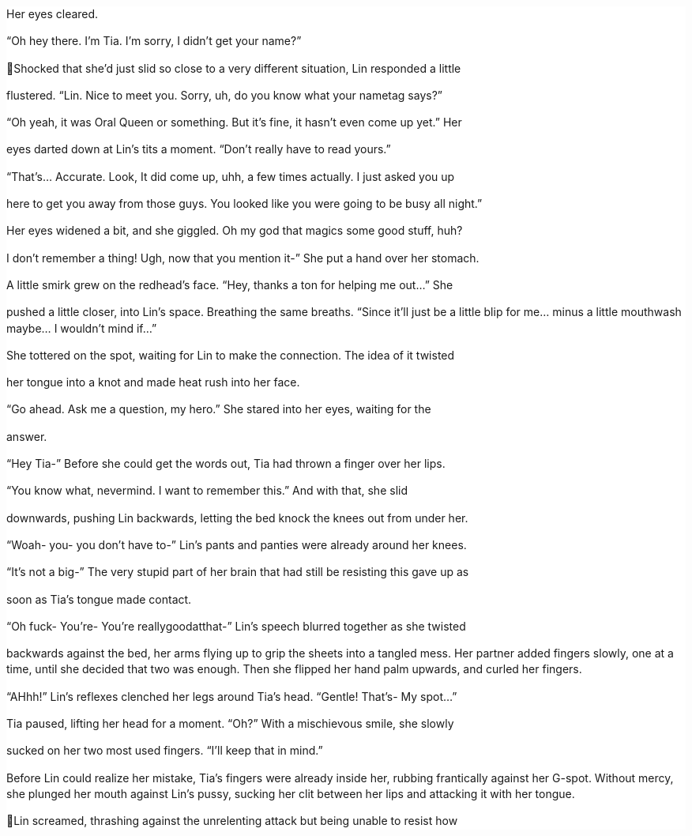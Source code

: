 Her eyes cleared.

“Oh hey there. I’m Tia. I’m sorry, I didn’t get your name?”

Shocked that she’d just slid so close to a very different situation, Lin responded a little

flustered. “Lin. Nice to meet you. Sorry, uh, do you know what your nametag says?”

“Oh yeah, it was Oral Queen or something. But it’s fine, it hasn’t even come up yet.” Her

eyes darted down at Lin’s tits a moment. “Don’t really have to read yours.”

“That’s… Accurate. Look, It did come up, uhh, a few times actually. I just asked you up

here to get you away from those guys. You looked like you were going to be busy all night.”

Her eyes widened a bit, and she giggled. Oh my god that magics some good stuff, huh?

I don’t remember a thing! Ugh, now that you mention it-” She put a hand over her stomach.

A little smirk grew on the redhead’s face. “Hey, thanks a ton for helping me out…” She

pushed a little closer, into Lin’s space. Breathing the same breaths. “Since it’ll just be a little blip
for me… minus a little mouthwash maybe… I wouldn’t mind if…”

She tottered on the spot, waiting for Lin to make the connection. The idea of it twisted

her tongue into a knot and made heat rush into her face.

“Go ahead. Ask me a question, my hero.” She stared into her eyes, waiting for the

answer.

“Hey Tia-” Before she could get the words out, Tia had thrown a finger over her lips.

“You know what, nevermind. I want to remember this.” And with that, she slid

downwards, pushing Lin backwards, letting the bed knock the knees out from under her.

“Woah- you- you don’t have to-” Lin’s pants and panties were already around her knees.

“It’s not a big-” The very stupid part of her brain that had still be resisting this gave up as

soon as Tia’s tongue made contact.

“Oh fuck- You’re- You’re reallygoodatthat-” Lin’s speech blurred together as she twisted

backwards against the bed, her arms flying up to grip the sheets into a tangled mess. Her
partner added fingers slowly, one at a time, until she decided that two was enough. Then she
flipped her hand palm upwards, and curled her fingers.

“AHhh!” Lin’s reflexes clenched her legs around Tia’s head. “Gentle! That’s- My spot…”

Tia paused, lifting her head for a moment. “Oh?” With a mischievous smile, she slowly

sucked on her two most used fingers. “I’ll keep that in mind.”

Before Lin could realize her mistake, Tia’s fingers were already inside her, rubbing
frantically against her G-spot. Without mercy, she plunged her mouth against Lin’s pussy,
sucking her clit between her lips and attacking it with her tongue.

Lin screamed, thrashing against the unrelenting attack but being unable to resist how
